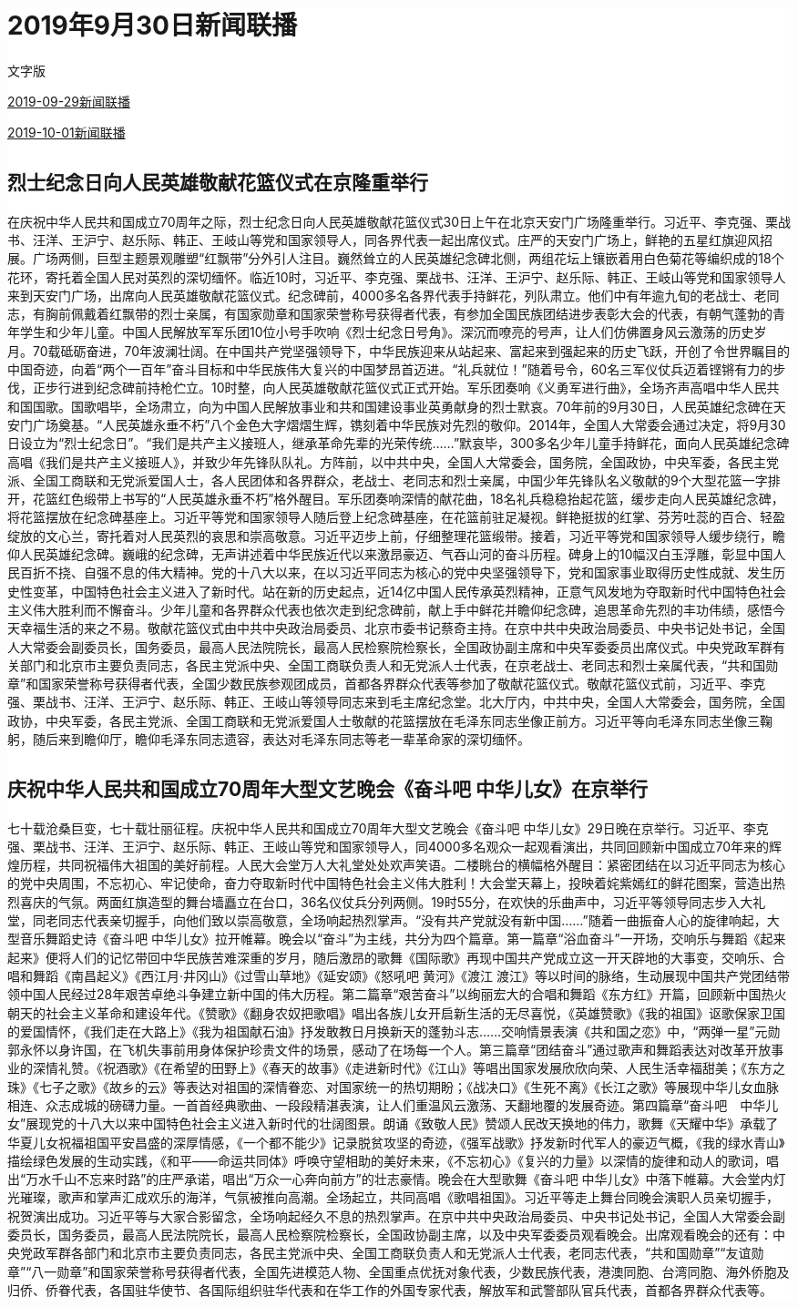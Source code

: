 







# 2019年9月30日新闻联播
 文字版








[2019-09-29新闻联播](/xinwenlianbo/20190929)


[2019-10-01新闻联播](/xinwenlianbo/20191001)





## 烈士纪念日向人民英雄敬献花篮仪式在京隆重举行


在庆祝中华人民共和国成立70周年之际，烈士纪念日向人民英雄敬献花篮仪式30日上午在北京天安门广场隆重举行。习近平、李克强、栗战书、汪洋、王沪宁、赵乐际、韩正、王岐山等党和国家领导人，同各界代表一起出席仪式。庄严的天安门广场上，鲜艳的五星红旗迎风招展。广场两侧，巨型主题景观雕塑“红飘带”分外引人注目。巍然耸立的人民英雄纪念碑北侧，两组花坛上镶嵌着用白色菊花等编织成的18个花环，寄托着全国人民对英烈的深切缅怀。临近10时，习近平、李克强、栗战书、汪洋、王沪宁、赵乐际、韩正、王岐山等党和国家领导人来到天安门广场，出席向人民英雄敬献花篮仪式。纪念碑前，4000多名各界代表手持鲜花，列队肃立。他们中有年逾九旬的老战士、老同志，有胸前佩戴着红飘带的烈士亲属，有国家勋章和国家荣誉称号获得者代表，有参加全国民族团结进步表彰大会的代表，有朝气蓬勃的青年学生和少年儿童。中国人民解放军军乐团10位小号手吹响《烈士纪念日号角》。深沉而嘹亮的号声，让人们仿佛置身风云激荡的历史岁月。70载砥砺奋进，70年波澜壮阔。在中国共产党坚强领导下，中华民族迎来从站起来、富起来到强起来的历史飞跃，开创了令世界瞩目的中国奇迹，向着“两个一百年”奋斗目标和中华民族伟大复兴的中国梦昂首迈进。“礼兵就位！”随着号令，60名三军仪仗兵迈着铿锵有力的步伐，正步行进到纪念碑前持枪伫立。10时整，向人民英雄敬献花篮仪式正式开始。军乐团奏响《义勇军进行曲》，全场齐声高唱中华人民共和国国歌。国歌唱毕，全场肃立，向为中国人民解放事业和共和国建设事业英勇献身的烈士默哀。70年前的9月30日，人民英雄纪念碑在天安门广场奠基。“人民英雄永垂不朽”八个金色大字熠熠生辉，镌刻着中华民族对先烈的敬仰。2014年，全国人大常委会通过决定，将9月30日设立为“烈士纪念日”。“我们是共产主义接班人，继承革命先辈的光荣传统……”默哀毕，300多名少年儿童手持鲜花，面向人民英雄纪念碑高唱《我们是共产主义接班人》，并致少年先锋队队礼。方阵前，以中共中央，全国人大常委会，国务院，全国政协，中央军委，各民主党派、全国工商联和无党派爱国人士，各人民团体和各界群众，老战士、老同志和烈士亲属，中国少年先锋队名义敬献的9个大型花篮一字排开，花篮红色缎带上书写的“人民英雄永垂不朽”格外醒目。军乐团奏响深情的献花曲，18名礼兵稳稳抬起花篮，缓步走向人民英雄纪念碑，将花篮摆放在纪念碑基座上。习近平等党和国家领导人随后登上纪念碑基座，在花篮前驻足凝视。鲜艳挺拔的红掌、芬芳吐蕊的百合、轻盈绽放的文心兰，寄托着对人民英烈的哀思和崇高敬意。习近平迈步上前，仔细整理花篮缎带。接着，习近平等党和国家领导人缓步绕行，瞻仰人民英雄纪念碑。巍峨的纪念碑，无声讲述着中华民族近代以来激昂豪迈、气吞山河的奋斗历程。碑身上的10幅汉白玉浮雕，彰显中国人民百折不挠、自强不息的伟大精神。党的十八大以来，在以习近平同志为核心的党中央坚强领导下，党和国家事业取得历史性成就、发生历史性变革，中国特色社会主义进入了新时代。站在新的历史起点，近14亿中国人民传承英烈精神，正意气风发地为夺取新时代中国特色社会主义伟大胜利而不懈奋斗。少年儿童和各界群众代表也依次走到纪念碑前，献上手中鲜花并瞻仰纪念碑，追思革命先烈的丰功伟绩，感悟今天幸福生活的来之不易。敬献花篮仪式由中共中央政治局委员、北京市委书记蔡奇主持。在京中共中央政治局委员、中央书记处书记，全国人大常委会副委员长，国务委员，最高人民法院院长，最高人民检察院检察长，全国政协副主席和中央军委委员出席仪式。中央党政军群有关部门和北京市主要负责同志，各民主党派中央、全国工商联负责人和无党派人士代表，在京老战士、老同志和烈士亲属代表，“共和国勋章”和国家荣誉称号获得者代表，全国少数民族参观团成员，首都各界群众代表等参加了敬献花篮仪式。敬献花篮仪式前，习近平、李克强、栗战书、汪洋、王沪宁、赵乐际、韩正、王岐山等领导同志来到毛主席纪念堂。北大厅内，中共中央，全国人大常委会，国务院，全国政协，中央军委，各民主党派、全国工商联和无党派爱国人士敬献的花篮摆放在毛泽东同志坐像正前方。习近平等向毛泽东同志坐像三鞠躬，随后来到瞻仰厅，瞻仰毛泽东同志遗容，表达对毛泽东同志等老一辈革命家的深切缅怀。


## 庆祝中华人民共和国成立70周年大型文艺晚会《奋斗吧 中华儿女》在京举行


七十载沧桑巨变，七十载壮丽征程。庆祝中华人民共和国成立70周年大型文艺晚会《奋斗吧 中华儿女》29日晚在京举行。习近平、李克强、栗战书、汪洋、王沪宁、赵乐际、韩正、王岐山等党和国家领导人，同4000多名观众一起观看演出，共同回顾新中国成立70年来的辉煌历程，共同祝福伟大祖国的美好前程。人民大会堂万人大礼堂处处欢声笑语。二楼眺台的横幅格外醒目：紧密团结在以习近平同志为核心的党中央周围，不忘初心、牢记使命，奋力夺取新时代中国特色社会主义伟大胜利！大会堂天幕上，投映着姹紫嫣红的鲜花图案，营造出热烈喜庆的气氛。两面红旗造型的舞台墙矗立在台口，36名仪仗兵分列两侧。19时55分，在欢快的乐曲声中，习近平等领导同志步入大礼堂，同老同志代表亲切握手，向他们致以崇高敬意，全场响起热烈掌声。“没有共产党就没有新中国……”随着一曲振奋人心的旋律响起，大型音乐舞蹈史诗《奋斗吧 中华儿女》拉开帷幕。晚会以“奋斗”为主线，共分为四个篇章。第一篇章“浴血奋斗”一开场，交响乐与舞蹈《起来 起来》便将人们的记忆带回中华民族苦难深重的岁月，随后激昂的歌舞《国际歌》再现中国共产党成立这一开天辟地的大事变，交响乐、合唱和舞蹈《南昌起义》《西江月·井冈山》《过雪山草地》《延安颂》《怒吼吧 黄河》《渡江 渡江》等以时间的脉络，生动展现中国共产党团结带领中国人民经过28年艰苦卓绝斗争建立新中国的伟大历程。第二篇章“艰苦奋斗”以绚丽宏大的合唱和舞蹈《东方红》开篇，回顾新中国热火朝天的社会主义革命和建设年代。《赞歌》《翻身农奴把歌唱》唱出各族儿女开启新生活的无尽喜悦，《英雄赞歌》《我的祖国》讴歌保家卫国的爱国情怀，《我们走在大路上》《我为祖国献石油》抒发敢教日月换新天的蓬勃斗志……交响情景表演《共和国之恋》中，“两弹一星”元勋郭永怀以身许国，在飞机失事前用身体保护珍贵文件的场景，感动了在场每一个人。第三篇章“团结奋斗”通过歌声和舞蹈表达对改革开放事业的深情礼赞。《祝酒歌》《在希望的田野上》《春天的故事》《走进新时代》《江山》等唱出国家发展欣欣向荣、人民生活幸福甜美；《东方之珠》《七子之歌》《故乡的云》等表达对祖国的深情眷恋、对国家统一的热切期盼；《战决口》《生死不离》《长江之歌》等展现中华儿女血脉相连、众志成城的磅礴力量。一首首经典歌曲、一段段精湛表演，让人们重温风云激荡、天翻地覆的发展奇迹。第四篇章“奋斗吧　中华儿女”展现党的十八大以来中国特色社会主义进入新时代的壮阔图景。朗诵《致敬人民》赞颂人民改天换地的伟力，歌舞《天耀中华》承载了华夏儿女祝福祖国平安昌盛的深厚情感，《一个都不能少》记录脱贫攻坚的奇迹，《强军战歌》抒发新时代军人的豪迈气概，《我的绿水青山》描绘绿色发展的生动实践，《和平——命运共同体》呼唤守望相助的美好未来，《不忘初心》《复兴的力量》以深情的旋律和动人的歌词，唱出“万水千山不忘来时路”的庄严承诺，唱出“万众一心奔向前方”的壮志豪情。晚会在大型歌舞《奋斗吧 中华儿女》中落下帷幕。大会堂内灯光璀璨，歌声和掌声汇成欢乐的海洋，气氛被推向高潮。全场起立，共同高唱《歌唱祖国》。习近平等走上舞台同晚会演职人员亲切握手，祝贺演出成功。习近平等与大家合影留念，全场响起经久不息的热烈掌声。在京中共中央政治局委员、中央书记处书记，全国人大常委会副委员长，国务委员，最高人民法院院长，最高人民检察院检察长，全国政协副主席，以及中央军委委员观看晚会。出席观看晚会的还有：中央党政军群各部门和北京市主要负责同志，各民主党派中央、全国工商联负责人和无党派人士代表，老同志代表，“共和国勋章”“友谊勋章”“八一勋章”和国家荣誉称号获得者代表，全国先进模范人物、全国重点优抚对象代表，少数民族代表，港澳同胞、台湾同胞、海外侨胞及归侨、侨眷代表，各国驻华使节、各国际组织驻华代表和在华工作的外国专家代表，解放军和武警部队官兵代表，首都各界群众代表等。
